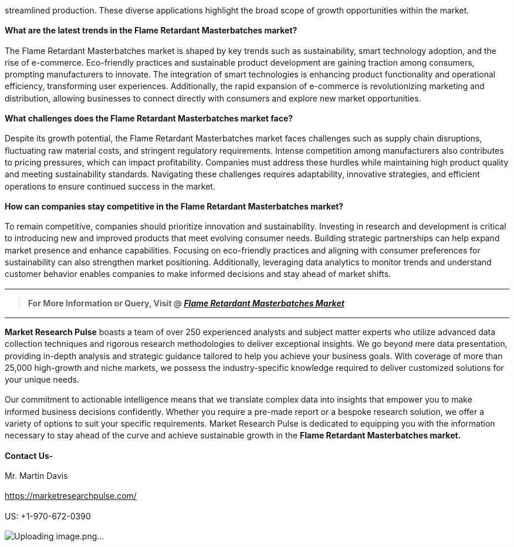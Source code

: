 streamlined production. These diverse applications highlight the broad scope of growth opportunities within the market.</p><p><strong>What are the latest trends in the Flame Retardant Masterbatches market?</strong></p><p>The Flame Retardant Masterbatches market is shaped by key trends such as sustainability, smart technology adoption, and the rise of e-commerce. Eco-friendly practices and sustainable product development are gaining traction among consumers, prompting manufacturers to innovate. The integration of smart technologies is enhancing product functionality and operational efficiency, transforming user experiences. Additionally, the rapid expansion of e-commerce is revolutionizing marketing and distribution, allowing businesses to connect directly with consumers and explore new market opportunities.</p><p><strong>What challenges does the Flame Retardant Masterbatches market face?</strong></p><p>Despite its growth potential, the Flame Retardant Masterbatches market faces challenges such as supply chain disruptions, fluctuating raw material costs, and stringent regulatory requirements. Intense competition among manufacturers also contributes to pricing pressures, which can impact profitability. Companies must address these hurdles while maintaining high product quality and meeting sustainability standards. Navigating these challenges requires adaptability, innovative strategies, and efficient operations to ensure continued success in the market.</p><p><strong>How can companies stay competitive in the Flame Retardant Masterbatches market?</strong></p><p>To remain competitive, companies should prioritize innovation and sustainability. Investing in research and development is critical to introducing new and improved products that meet evolving consumer needs. Building strategic partnerships can help expand market presence and enhance capabilities. Focusing on eco-friendly practices and aligning with consumer preferences for sustainability can also strengthen market positioning. Additionally, leveraging data analytics to monitor trends and understand customer behavior enables companies to make informed decisions and stay ahead of market shifts.</p><hr /><blockquote><p><strong>For More Information or Query, Visit @&nbsp;<em><a href="https://marketresearchpulse.com/report/53743/flame-retardant-masterbatches-market?utm_source=Linkedin&utm_medium=0114">Flame Retardant Masterbatches Market</a></em></strong></p></blockquote><hr /><p><strong>Market Research Pulse</strong> boasts a team of over 250 experienced analysts and subject matter experts who utilize advanced data collection techniques and rigorous research methodologies to deliver exceptional insights. We go beyond mere data presentation, providing in-depth analysis and strategic guidance tailored to help you achieve your business goals. With coverage of more than 25,000 high-growth and niche markets, we possess the industry-specific knowledge required to deliver customized solutions for your unique needs.</p><p>Our commitment to actionable intelligence means that we translate complex data into insights that empower you to make informed business decisions confidently. Whether you require a pre-made report or a bespoke research solution, we offer a variety of options to suit your specific requirements. Market Research Pulse is dedicated to equipping you with the information necessary to stay ahead of the curve and achieve sustainable growth in the <strong>Flame Retardant Masterbatches market.</strong></p><p><strong>Contact Us-</strong></p><p>Mr. Martin Davis</p><p>https://marketresearchpulse.com/</p><p>US: +1-970-672-0390</p>
![Uploading image.png…]()
